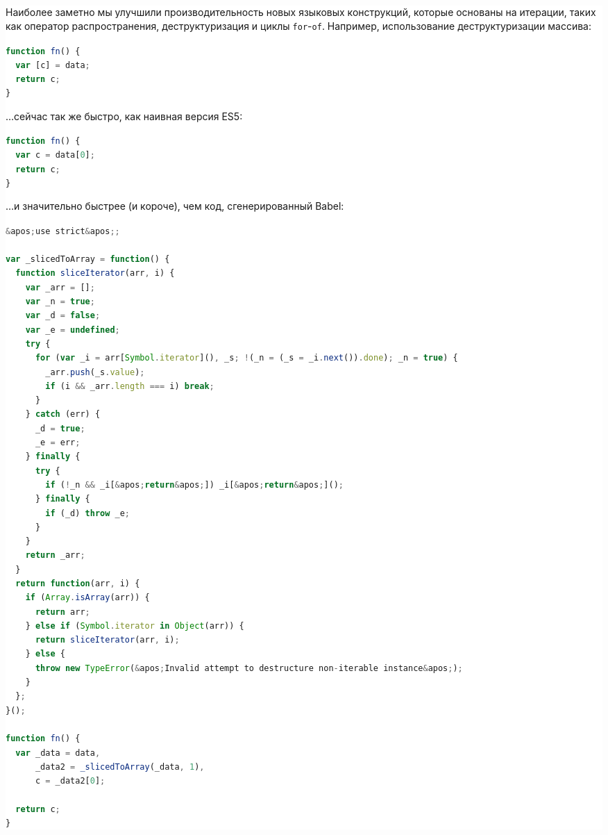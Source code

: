 Наиболее заметно мы улучшили производительность новых языковых конструкций, которые основаны на итерации, таких как оператор распространения, деструктуризация и циклы `for`-`of`. Например, использование деструктуризации массива:

```js
function fn() {
  var [c] = data;
  return c;
}
```

…сейчас так же быстро, как наивная версия ES5:

```js
function fn() {
  var c = data[0];
  return c;
}
```

…и значительно быстрее (и короче), чем код, сгенерированный Babel:

```js
&apos;use strict&apos;;

var _slicedToArray = function() {
  function sliceIterator(arr, i) {
    var _arr = [];
    var _n = true;
    var _d = false;
    var _e = undefined;
    try {
      for (var _i = arr[Symbol.iterator](), _s; !(_n = (_s = _i.next()).done); _n = true) {
        _arr.push(_s.value);
        if (i && _arr.length === i) break;
      }
    } catch (err) {
      _d = true;
      _e = err;
    } finally {
      try {
        if (!_n && _i[&apos;return&apos;]) _i[&apos;return&apos;]();
      } finally {
        if (_d) throw _e;
      }
    }
    return _arr;
  }
  return function(arr, i) {
    if (Array.isArray(arr)) {
      return arr;
    } else if (Symbol.iterator in Object(arr)) {
      return sliceIterator(arr, i);
    } else {
      throw new TypeError(&apos;Invalid attempt to destructure non-iterable instance&apos;);
    }
  };
}();

function fn() {
  var _data = data,
      _data2 = _slicedToArray(_data, 1),
      c = _data2[0];

  return c;
}
```